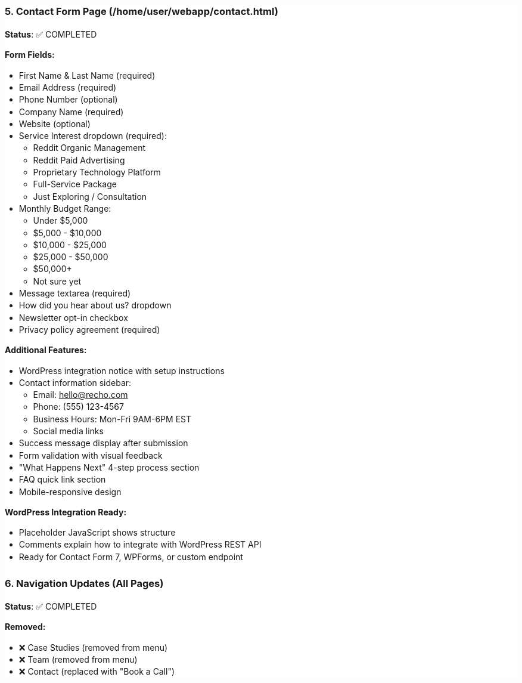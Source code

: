 ### 5. Contact Form Page (/home/user/webapp/contact.html)
**Status**: ✅ COMPLETED

**Form Fields:**
- First Name & Last Name (required)
- Email Address (required)
- Phone Number (optional)
- Company Name (required)
- Website (optional)
- Service Interest dropdown (required):
  - Reddit Organic Management
  - Reddit Paid Advertising
  - Proprietary Technology Platform
  - Full-Service Package
  - Just Exploring / Consultation
- Monthly Budget Range:
  - Under $5,000
  - $5,000 - $10,000
  - $10,000 - $25,000
  - $25,000 - $50,000
  - $50,000+
  - Not sure yet
- Message textarea (required)
- How did you hear about us? dropdown
- Newsletter opt-in checkbox
- Privacy policy agreement (required)

**Additional Features:**
- WordPress integration notice with setup instructions
- Contact information sidebar:
  - Email: hello@recho.com
  - Phone: (555) 123-4567
  - Business Hours: Mon-Fri 9AM-6PM EST
  - Social media links
- Success message display after submission
- Form validation with visual feedback
- "What Happens Next" 4-step process section
- FAQ quick link section
- Mobile-responsive design

**WordPress Integration Ready:**
- Placeholder JavaScript shows structure
- Comments explain how to integrate with WordPress REST API
- Ready for Contact Form 7, WPForms, or custom endpoint

### 6. Navigation Updates (All Pages)
**Status**: ✅ COMPLETED

**Removed:**
- ❌ Case Studies (removed from menu)
- ❌ Team (removed from menu)
- ❌ Contact (replaced with "Book a Call")
